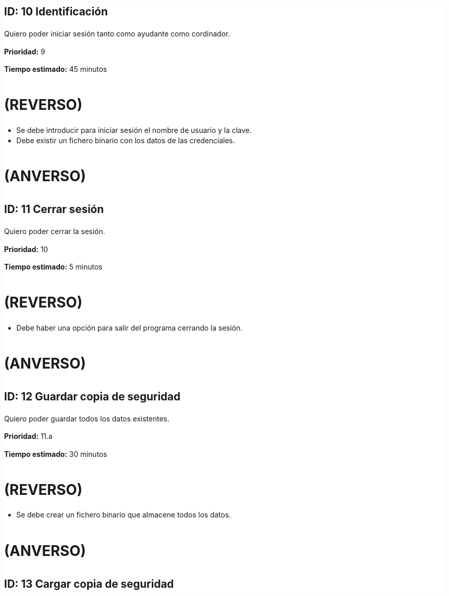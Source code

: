 ## **ID:** 10 **Identificación**

  Quiero poder iniciar sesión tanto como ayudante como cordinador.

**Prioridad:** 9

**Tiempo estimado:** 45 minutos

# (REVERSO)

  * Se debe introducir para iniciar sesión el nombre de usuario y la clave.
  * Debe existir un fichero binario con los datos de las credenciales.
  

# (ANVERSO)

## **ID:** 11 **Cerrar sesión**

  Quiero poder cerrar la sesión.

**Prioridad:** 10

**Tiempo estimado:** 5 minutos

# (REVERSO)

  * Debe haber una opción para salir del programa cerrando la sesión.

 
# (ANVERSO)

## **ID:** 12 **Guardar copia de seguridad**

  Quiero poder guardar todos los datos existentes.

**Prioridad:** 11.a

**Tiempo estimado:** 30 minutos

# (REVERSO)

  * Se debe crear un fichero binario que almacene todos los datos.
  

# (ANVERSO)

## **ID:** 13 **Cargar copia de seguridad**
